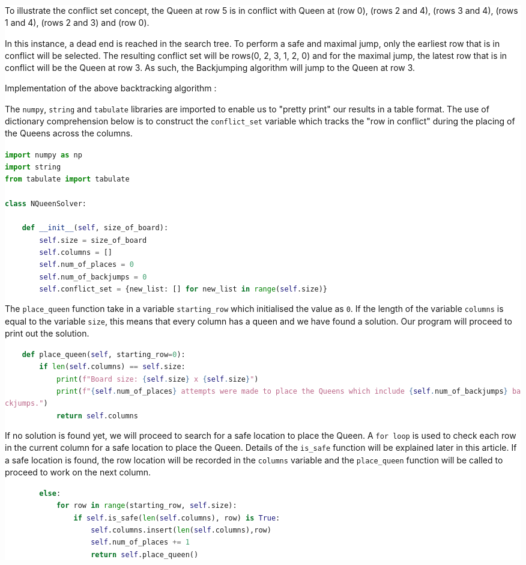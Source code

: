To illustrate the conflict set concept, the Queen at row 5 is in conflict with Queen at (row 0), (rows 2 and 4), (rows 3 and 4), (rows 1 and 4), (rows 2 and 3) and (row 0).

In this instance, a dead end is reached in the search tree. To perform a safe and maximal jump, only the earliest row that is in conflict will be selected. The resulting conflict set will be rows(0, 2, 3, 1, 2, 0) and for the maximal jump, the latest row that is in conflict will be the Queen at row 3. As such, the Backjumping algorithm will jump to the Queen at row 3.

Implementation of the above backtracking algorithm :

The `numpy`, `string` and `tabulate` libraries are imported to enable us to "pretty print" our results in a table format. The use of dictionary comprehension below is to construct the `conflict_set` variable which tracks the "row in conflict" during the placing of the Queens across the columns.

```python
import numpy as np
import string
from tabulate import tabulate

class NQueenSolver:

    def __init__(self, size_of_board):
        self.size = size_of_board       
        self.columns = []
        self.num_of_places = 0
        self.num_of_backjumps = 0
        self.conflict_set = {new_list: [] for new_list in range(self.size)}
```

The `place_queen` function take in a variable `starting_row` which initialised the value as `0`. If the length of the variable `columns` is equal to the variable `size`, this means that every column has a queen and we have found a solution. Our program will proceed to print out the solution.
```python
    def place_queen(self, starting_row=0):
        if len(self.columns) == self.size:
            print(f"Board size: {self.size} x {self.size}")
            print(f"{self.num_of_places} attempts were made to place the Queens which include {self.num_of_backjumps} backjumps.")
            return self.columns
```

If no solution is found yet, we will proceed to search for a safe location to place the Queen. A `for loop` is used to check each row in the current column for a safe location to place the Queen. Details of the `is_safe` function will be explained later in this article. If a safe location is found, the row location will be recorded in the `columns` variable and the `place_queen` function will be called to proceed to work on the next column.
```python
        else:
            for row in range(starting_row, self.size):
                if self.is_safe(len(self.columns), row) is True:
                    self.columns.insert(len(self.columns),row)
                    self.num_of_places += 1
                    return self.place_queen()
```
